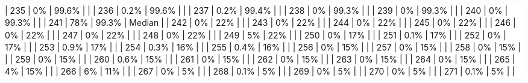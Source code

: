 | 235 | 0% | 99.6% |  |
| 236 | 0.2% | 99.6% |  |
| 237 | 0.2% | 99.4% |  |
| 238 | 0% | 99.3% |  |
| 239 | 0% | 99.3% |  |
| 240 | 0% | 99.3% |  |
| 241 | 78% | 99.3% | Median |
| 242 | 0% | 22% |  |
| 243 | 0% | 22% |  |
| 244 | 0% | 22% |  |
| 245 | 0% | 22% |  |
| 246 | 0% | 22% |  |
| 247 | 0% | 22% |  |
| 248 | 0% | 22% |  |
| 249 | 5% | 22% |  |
| 250 | 0% | 17% |  |
| 251 | 0.1% | 17% |  |
| 252 | 0% | 17% |  |
| 253 | 0.9% | 17% |  |
| 254 | 0.3% | 16% |  |
| 255 | 0.4% | 16% |  |
| 256 | 0% | 15% |  |
| 257 | 0% | 15% |  |
| 258 | 0% | 15% |  |
| 259 | 0% | 15% |  |
| 260 | 0.6% | 15% |  |
| 261 | 0% | 15% |  |
| 262 | 0% | 15% |  |
| 263 | 0% | 15% |  |
| 264 | 0% | 15% |  |
| 265 | 4% | 15% |  |
| 266 | 6% | 11% |  |
| 267 | 0% | 5% |  |
| 268 | 0.1% | 5% |  |
| 269 | 0% | 5% |  |
| 270 | 0% | 5% |  |
| 271 | 0.1% | 5% |  |